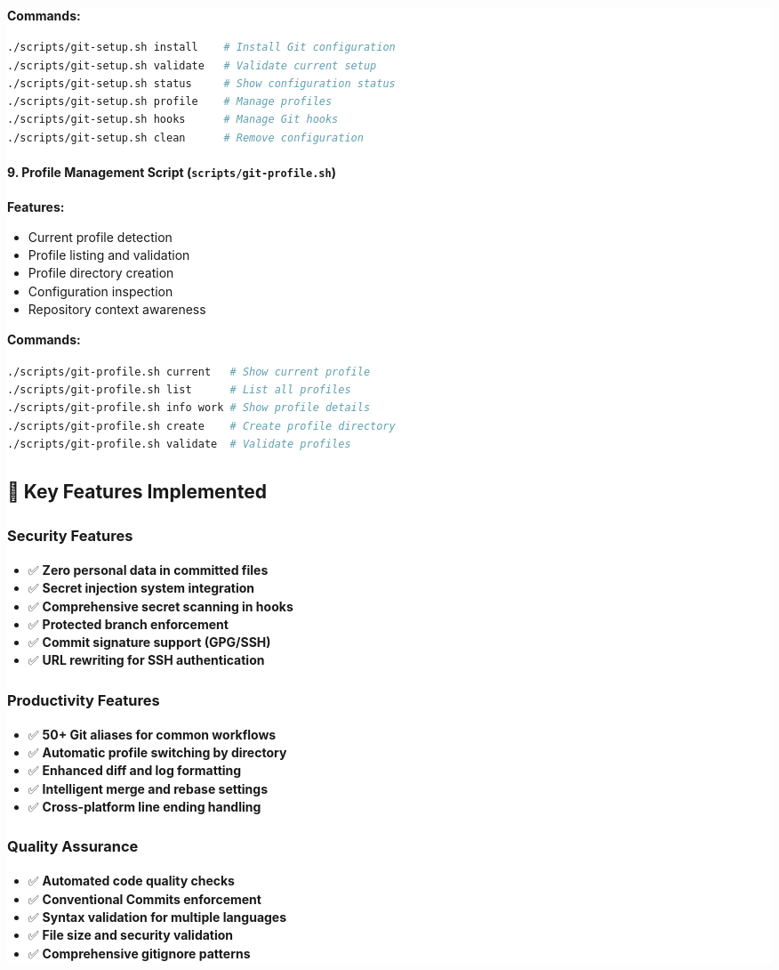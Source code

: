 **Commands:**
```bash
./scripts/git-setup.sh install    # Install Git configuration
./scripts/git-setup.sh validate   # Validate current setup
./scripts/git-setup.sh status     # Show configuration status
./scripts/git-setup.sh profile    # Manage profiles
./scripts/git-setup.sh hooks      # Manage Git hooks
./scripts/git-setup.sh clean      # Remove configuration
```

#### 9. Profile Management Script (`scripts/git-profile.sh`)
**Features:**
- Current profile detection
- Profile listing and validation
- Profile directory creation
- Configuration inspection
- Repository context awareness

**Commands:**
```bash
./scripts/git-profile.sh current   # Show current profile
./scripts/git-profile.sh list      # List all profiles
./scripts/git-profile.sh info work # Show profile details
./scripts/git-profile.sh create    # Create profile directory
./scripts/git-profile.sh validate  # Validate profiles
```

## 🔧 Key Features Implemented

### Security Features
- ✅ **Zero personal data in committed files**
- ✅ **Secret injection system integration**
- ✅ **Comprehensive secret scanning in hooks**
- ✅ **Protected branch enforcement**
- ✅ **Commit signature support (GPG/SSH)**
- ✅ **URL rewriting for SSH authentication**

### Productivity Features
- ✅ **50+ Git aliases for common workflows**
- ✅ **Automatic profile switching by directory**
- ✅ **Enhanced diff and log formatting**
- ✅ **Intelligent merge and rebase settings**
- ✅ **Cross-platform line ending handling**

### Quality Assurance
- ✅ **Automated code quality checks**
- ✅ **Conventional Commits enforcement**
- ✅ **Syntax validation for multiple languages**
- ✅ **File size and security validation**
- ✅ **Comprehensive gitignore patterns**
